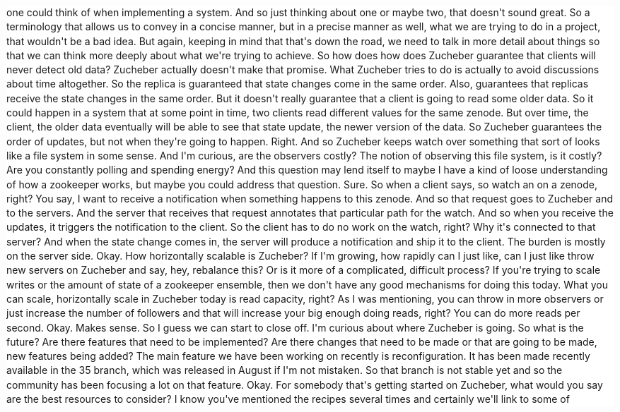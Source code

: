 one could think of when implementing a system.
And so just thinking about one or maybe two, that doesn't sound great.
So a terminology that allows us to convey in a concise manner, but in a precise manner
as well, what we are trying to do in a project, that wouldn't be a bad idea.
But again, keeping in mind that that's down the road, we need to talk in more detail about
things so that we can think more deeply about what we're trying to achieve.
So how does how does Zucheber guarantee that clients will never detect old data?
Zucheber actually doesn't make that promise.
What Zucheber tries to do is actually to avoid discussions about time altogether.
So the replica is guaranteed that state changes come in the same order.
Also, guarantees that replicas receive the state changes in the same order.
But it doesn't really guarantee that a client is going to read some older data.
So it could happen in a system that at some point in time, two clients read different
values for the same zenode.
But over time, the client, the older data eventually will be able to see that state
update, the newer version of the data.
So Zucheber guarantees the order of updates, but not when they're going to happen.
Right.
And so Zucheber keeps watch over something that sort of looks like a file system in some
sense.
And I'm curious, are the observers costly?
The notion of observing this file system, is it costly?
Are you constantly polling and spending energy?
And this question may lend itself to maybe I have a kind of loose understanding of how
a zookeeper works, but maybe you could address that question.
Sure.
So when a client says, so watch an on a zenode, right?
You say, I want to receive a notification when something happens to this zenode.
And so that request goes to Zucheber and to the servers.
And the server that receives that request annotates that particular path for the watch.
And so when you receive the updates, it triggers the notification to the client.
So the client has to do no work on the watch, right?
Why it's connected to that server?
And when the state change comes in, the server will produce a notification and ship it to
the client.
The burden is mostly on the server side.
Okay.
How horizontally scalable is Zucheber?
If I'm growing, how rapidly can I just like, can I just like throw new servers on Zucheber
and say, hey, rebalance this?
Or is it more of a complicated, difficult process?
If you're trying to scale writes or the amount of state of a zookeeper ensemble, then we
don't have any good mechanisms for doing this today.
What you can scale, horizontally scale in Zucheber today is read capacity, right?
As I was mentioning, you can throw in more observers or just increase the number of followers
and that will increase your big enough doing reads, right?
You can do more reads per second.
Okay.
Makes sense.
So I guess we can start to close off.
I'm curious about where Zucheber is going.
So what is the future?
Are there features that need to be implemented?
Are there changes that need to be made or that are going to be made, new features being
added?
The main feature we have been working on recently is reconfiguration.
It has been made recently available in the 35 branch, which was released in August if
I'm not mistaken.
So that branch is not stable yet and so the community has been focusing a lot on that
feature.
Okay.
For somebody that's getting started on Zucheber, what would you say are the best resources
to consider?
I know you've mentioned the recipes several times and certainly we'll link to some of